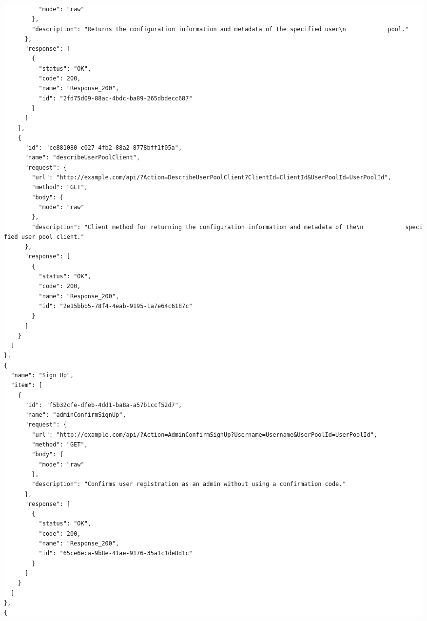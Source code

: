               "mode": "raw"
            },
            "description": "Returns the configuration information and metadata of the specified user\n            pool."
          },
          "response": [
            {
              "status": "OK",
              "code": 200,
              "name": "Response_200",
              "id": "2fd75d09-88ac-4bdc-ba89-265dbdecc687"
            }
          ]
        },
        {
          "id": "ce881080-c027-4fb2-88a2-8778bff1f05a",
          "name": "describeUserPoolClient",
          "request": {
            "url": "http://example.com/api/?Action=DescribeUserPoolClient?ClientId=ClientId&UserPoolId=UserPoolId",
            "method": "GET",
            "body": {
              "mode": "raw"
            },
            "description": "Client method for returning the configuration information and metadata of the\n            specified user pool client."
          },
          "response": [
            {
              "status": "OK",
              "code": 200,
              "name": "Response_200",
              "id": "2e15bbb5-78f4-4eab-9195-1a7e64c6187c"
            }
          ]
        }
      ]
    },
    {
      "name": "Sign Up",
      "item": [
        {
          "id": "f5b32cfe-dfeb-4dd1-ba8a-a57b1ccf52d7",
          "name": "adminConfirmSignUp",
          "request": {
            "url": "http://example.com/api/?Action=AdminConfirmSignUp?Username=Username&UserPoolId=UserPoolId",
            "method": "GET",
            "body": {
              "mode": "raw"
            },
            "description": "Confirms user registration as an admin without using a confirmation code."
          },
          "response": [
            {
              "status": "OK",
              "code": 200,
              "name": "Response_200",
              "id": "65ce6eca-9b8e-41ae-9176-35a1c1de8d1c"
            }
          ]
        }
      ]
    },
    {